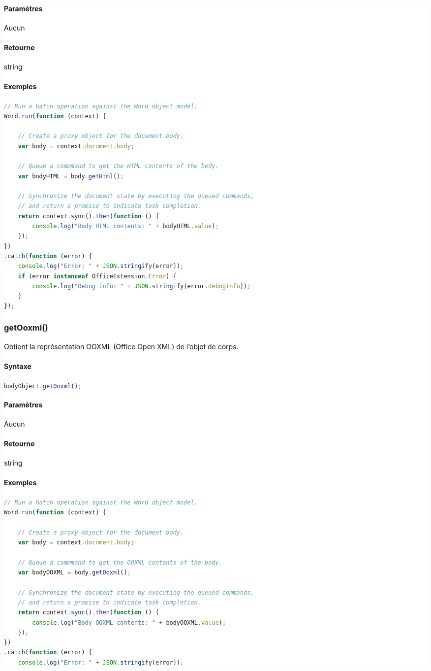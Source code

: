 #### <a name="parameters"></a>Paramètres
Aucun

#### <a name="returns"></a>Retourne
string

#### <a name="examples"></a>Exemples
```js
// Run a batch operation against the Word object model.
Word.run(function (context) {

    // Create a proxy object for the document body.
    var body = context.document.body;

    // Queue a commmand to get the HTML contents of the body.
    var bodyHTML = body.getHtml();

    // Synchronize the document state by executing the queued commands,
    // and return a promise to indicate task completion.
    return context.sync().then(function () {
        console.log("Body HTML contents: " + bodyHTML.value);
    });
})
.catch(function (error) {
    console.log("Error: " + JSON.stringify(error));
    if (error instanceof OfficeExtension.Error) {
        console.log("Debug info: " + JSON.stringify(error.debugInfo));
    }
});
```

### <a name="getooxml()"></a>getOoxml()
Obtient la représentation OOXML (Office Open XML) de l’objet de corps.

#### <a name="syntax"></a>Syntaxe
```js
bodyObject.getOoxml();
```

#### <a name="parameters"></a>Paramètres
Aucun

#### <a name="returns"></a>Retourne
string

#### <a name="examples"></a>Exemples
```js
// Run a batch operation against the Word object model.
Word.run(function (context) {

    // Create a proxy object for the document body.
    var body = context.document.body;

    // Queue a commmand to get the OOXML contents of the body.
    var bodyOOXML = body.getOoxml();

    // Synchronize the document state by executing the queued commands,
    // and return a promise to indicate task completion.
    return context.sync().then(function () {
        console.log("Body OOXML contents: " + bodyOOXML.value);
    });
})
.catch(function (error) {
    console.log("Error: " + JSON.stringify(error));
```